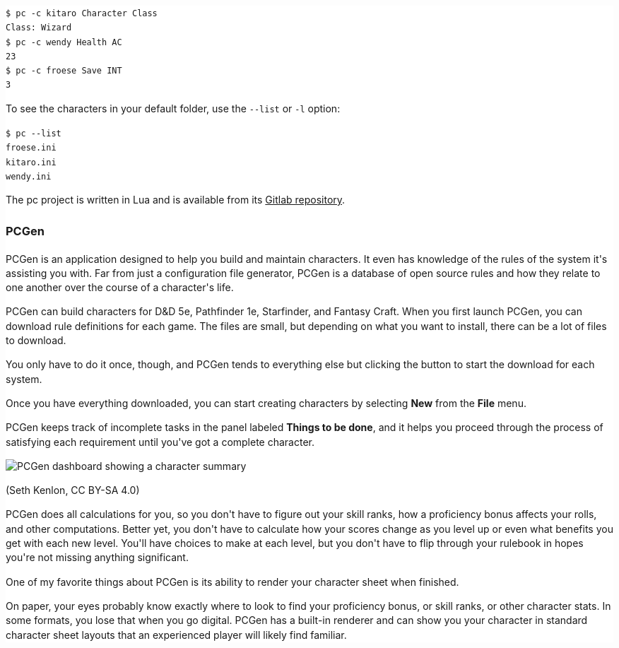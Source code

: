 
```
$ pc -c kitaro Character Class
Class: Wizard
$ pc -c wendy Health AC
23
$ pc -c froese Save INT
3
```

To see the characters in your default folder, use the `--list` or `-l` option:


```
$ pc --list
froese.ini
kitaro.ini
wendy.ini
```

The pc project is written in Lua and is available from its [Gitlab repository][8].

### PCGen

PCGen is an application designed to help you build and maintain characters. It even has knowledge of the rules of the system it's assisting you with. Far from just a configuration file generator, PCGen is a database of open source rules and how they relate to one another over the course of a character's life.

PCGen can build characters for D&amp;D 5e, Pathfinder 1e, Starfinder, and Fantasy Craft. When you first launch PCGen, you can download rule definitions for each game. The files are small, but depending on what you want to install, there can be a lot of files to download.

You only have to do it once, though, and PCGen tends to everything else but clicking the button to start the download for each system.

Once you have everything downloaded, you can start creating characters by selecting **New** from the **File** menu.

PCGen keeps track of incomplete tasks in the panel labeled **Things to be done**, and it helps you proceed through the process of satisfying each requirement until you've got a complete character.

![PCGen dashboard showing a character summary][9]

(Seth Kenlon, CC BY-SA 4.0)

PCGen does all calculations for you, so you don't have to figure out your skill ranks, how a proficiency bonus affects your rolls, and other computations. Better yet, you don't have to calculate how your scores change as you level up or even what benefits you get with each new level. You'll have choices to make at each level, but you don't have to flip through your rulebook in hopes you're not missing anything significant.

One of my favorite things about PCGen is its ability to render your character sheet when finished.

On paper, your eyes probably know exactly where to look to find your proficiency bonus, or skill ranks, or other character stats. In some formats, you lose that when you go digital. PCGen has a built-in renderer and can show you your character in standard character sheet layouts that an experienced player will likely find familiar.


[#]: subject: "3 ways to manage RPG character sheets with open source"
[#]: via: "https://opensource.com/article/21/10/manage-rpg-character-sheets"
[#]: author: "Seth Kenlon https://opensource.com/users/seth"
[#]: collector: "lujun9972"
[#]: translator: " "
[#]: reviewer: " "
[#]: publisher: " "
[#]: url: " "
[a]: https://opensource.com/users/seth
[b]: https://github.com/lujun9972
[1]: https://opensource.com/sites/default/files/styles/image-full-size/public/lead-images/dice-keys_0.jpg?itok=PGEs3ZXa (Dice on a keyboard)
[2]: https://www.freerpgday.com/
[3]: https://goodman-games.com/blog/2021/10/06/pdf-previews-of-our-free-rpg-day-releases/
[4]: https://paizo.com/community/blog/v5748dyo6shte
[5]: https://opensource.com/article/20/7/free-rpg-day
[6]: https://opensource.com/article/21/9/alternatives-zoom
[7]: https://opensource.com/article/19/6/how-use-maptools
[8]: https://gitlab.com/slackermedia/pc
[9]: https://opensource.com/sites/default/files/uploads/pcgen-build.png (Character building with PCGEN)
[10]: https://opensource.com/sites/default/files/uploads/pcgen-render.png (rendered character sheet)
[11]: http://pcgen.org/download/
[12]: https://opensource.com/article/19/11/install-java-linux
[13]: https://opensource.com/article/20/7/install-java-mac
[14]: https://access.redhat.com/documentation/pt-br/openjdk/11/html-single/installing_and_using_openjdk_11_for_windows/index
[15]: https://opensource.com/article/21/7/what-xml